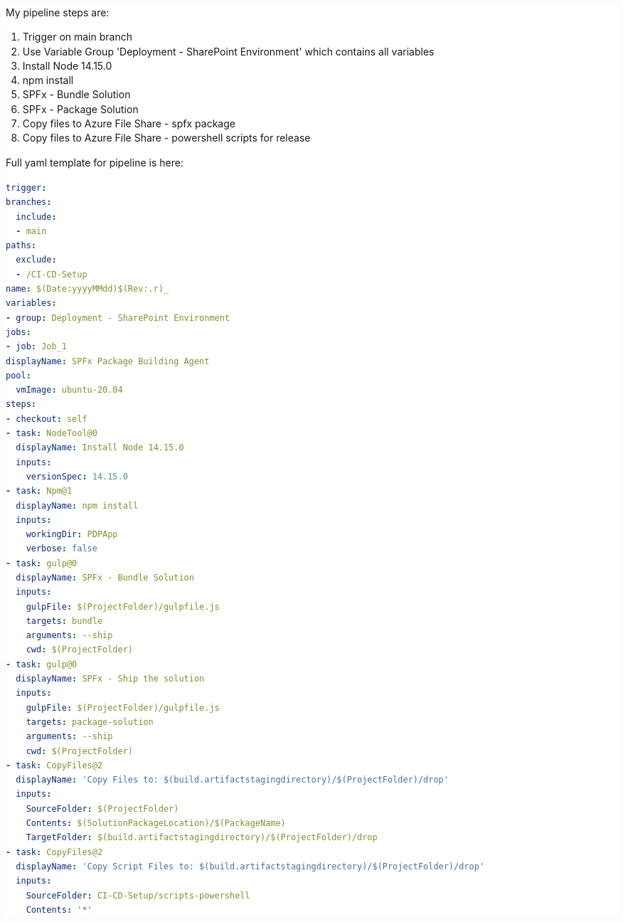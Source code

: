   My pipeline steps are:
    
  1. Trigger on main branch
  2. Use Variable Group 'Deployment - SharePoint Environment' which contains all variables
  3. Install Node 14.15.0
  4. npm install
  5. SPFx - Bundle Solution
  6. SPFx - Package Solution
  7. Copy files to Azure File Share - spfx package
  8. Copy files to Azure File Share - powershell scripts for release

  Full yaml template for pipeline is here:

  ```yaml
trigger:
  branches:
    include:
    - main
  paths:
    exclude:
    - /CI-CD-Setup
name: $(Date:yyyyMMdd)$(Rev:.r)_
variables:
- group: Deployment - SharePoint Environment
jobs:
- job: Job_1
  displayName: SPFx Package Building Agent
  pool:
    vmImage: ubuntu-20.04
  steps:
  - checkout: self
  - task: NodeTool@0
    displayName: Install Node 14.15.0
    inputs:
      versionSpec: 14.15.0
  - task: Npm@1
    displayName: npm install
    inputs:
      workingDir: PDPApp
      verbose: false
  - task: gulp@0
    displayName: SPFx - Bundle Solution
    inputs:
      gulpFile: $(ProjectFolder)/gulpfile.js
      targets: bundle
      arguments: --ship
      cwd: $(ProjectFolder)
  - task: gulp@0
    displayName: SPFx - Ship the solution
    inputs:
      gulpFile: $(ProjectFolder)/gulpfile.js
      targets: package-solution
      arguments: --ship
      cwd: $(ProjectFolder)
  - task: CopyFiles@2
    displayName: 'Copy Files to: $(build.artifactstagingdirectory)/$(ProjectFolder)/drop'
    inputs:
      SourceFolder: $(ProjectFolder)
      Contents: $(SolutionPackageLocation)/$(PackageName)
      TargetFolder: $(build.artifactstagingdirectory)/$(ProjectFolder)/drop
  - task: CopyFiles@2
    displayName: 'Copy Script Files to: $(build.artifactstagingdirectory)/$(ProjectFolder)/drop'
    inputs:
      SourceFolder: CI-CD-Setup/scripts-powershell
      Contents: '*'
  ```